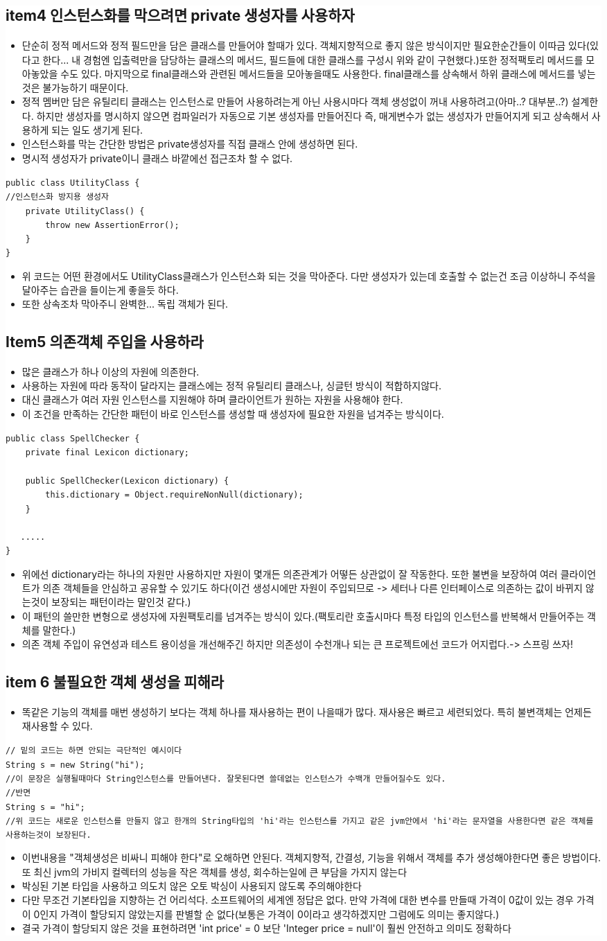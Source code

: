 ## item4 인스턴스화를 막으려면 private 생성자를 사용하자
- 단순히 정적 메서드와 정적 필드만을 담은 클래스를 만들어야 할때가 있다. 객체지향적으로 좋지 않은 방식이지만 필요한순간들이 이따금 있다(있다고 한다... 내 경험엔 입출력만을 담당하는 클래스의 메서드, 필드들에 대한 클래스를 구성시 위와 같이 구현했다.)또한 정적팩토리 메서드를 모아놓았을 수도 있다. 마지막으로 final클래스와 관련된 메서드들을 모아놓을때도 사용한다. final클래스를 상속해서 하위 클래스에 메서드를 넣는 것은 불가능하기 때문이다.
- 정적 멤버만 담은 유틸리티 클래스는 인스턴스로 만들어 사용하려는게 아닌 사용시마다 객체 생성없이 꺼내 사용하려고(아마..? 대부분..?) 설계한다. 하지만 생성자를 명시하지 않으면 컴파일러가 자동으로 기본 생성자를 만들어진다 즉, 매게변수가 없는 생성자가 만들어지게 되고 상속해서 사용하게 되는 일도 생기게 된다.
- 인스턴스화를 막는 간단한 방법은 private생성자를 직접 클래스 안에 생성하면 된다. 
- 명시적 생성자가 private이니 클래스 바깥에선 접근조차 할 수 없다.
```
public class UtilityClass {
//인스턴스화 방지용 생성자
    private UtilityClass() {
        throw new AssertionError();
    }
}
```
- 위 코드는 어떤 환경에서도 UtilityClass클래스가 인스턴스화 되는 것을 막아준다. 다만 생성자가 있는데 호출할 수 없는건 조금 이상하니 주석을 달아주는 습관을 들이는게 좋을듯 하다.
- 또한 상속조차 막아주니 완벽한... 독립 객체가 된다.

## Item5 의존객체 주입을 사용하라
- 많은 클래스가 하나 이상의 자원에 의존한다. 
- 사용하는 자원에 따라 동작이 달라지는 클래스에는 정적 유틸리티 클래스나, 싱글턴 방식이 적합하지않다.
- 대신 클래스가 여러 자원 인스턴스를 지원해야 하며 클라이언트가 원하는 자원을 사용해야 한다. 
- 이 조건을 만족하는 간단한 패턴이 바로 인스턴스를 생성할 때 생성자에 필요한 자원을 넘겨주는 방식이다.
```
public class SpellChecker {
    private final Lexicon dictionary;
    
    public SpellChecker(Lexicon dictionary) {
        this.dictionary = Object.requireNonNull(dictionary);
    }
    
   .....
}
```
- 위에선 dictionary라는 하나의 자원만 사용하지만 자원이 몇개든 의존관계가 어떻든 상관없이 잘 작동한다. 또한 불변을 보장하여 여러 클라이언트가 의존 객체들을 안심하고 공유할 수 있기도 하다(이건 생성시에만 자원이 주입되므로 -> 세터나 다른 인터페이스로 의존하는 값이 바뀌지 않는것이 보장되는 패턴이라는 말인것 같다.)
- 이 패턴의 쓸만한 변형으로 생성자에 자원팩토리를 넘겨주는 방식이 있다.(팩토리란 호출시마다 특정 타입의 인스턴스를 반복해서 만들어주는 객체를 말한다.)
- 의존 객체 주입이 유연성과 테스트 용이성을 개선해주긴 하지만 의존성이 수천개나 되는 큰 프로젝트에선 코드가 어지럽다.-> 스프링 쓰자!

## item 6 불필요한 객체 생성을 피해라
- 똑같은 기능의 객체를 매번 생성하기 보다는 객체 하나를 재사용하는 편이 나을때가 많다. 재사용은 빠르고 세련되었다. 특히 불변객체는 언제든 재사용할 수 있다.
```
// 밑의 코드는 하면 안되는 극단적인 예시이다
String s = new String("hi");
//이 문장은 실행될때마다 String인스턴스를 만들어낸다. 잘못된다면 쓸데없는 인스턴스가 수백개 만들어질수도 있다.
//반면
String s = "hi";
//위 코드는 새로운 인스턴스를 만들지 않고 한개의 String타입의 'hi'라는 인스턴스를 가지고 같은 jvm안에서 'hi'라는 문자열을 사용한다면 같은 객체를 사용하는것이 보장된다.
```
- 이번내용을 "객체생성은 비싸니 피해야 한다"로 오해하면 안된다. 객체지향적, 간결성, 기능을 위해서 객체를 추가 생성해야한다면 좋은 방법이다. 또 최신 jvm의 가비지 컬렉터의 성능을 작은 객체를 생성, 회수하는일에 큰 부담을 가지지 않는다
- 박싱된 기본 타입을 사용하고 의도치 않은 오토 박싱이 사용되지 않도록 주의해야한다
- 다만 무조건 기본타입을 지향하는 건 어리석다. 소프트웨어의 세계엔 정답은 없다. 만약 가격에 대한 변수를 만들때 가격이 0값이 있는 경우 가격이 0인지 가격이 할당되지 않았는지를 판별할 순 없다(보통은 가격이 0이라고 생각하겠지만 그럼에도 의미는 좋지않다.)
- 결국 가격이 할당되지 않은 것을 표현하려면 'int price' = 0 보단 'Integer price = null'이 훨씬 안전하고 의미도 정확하다
